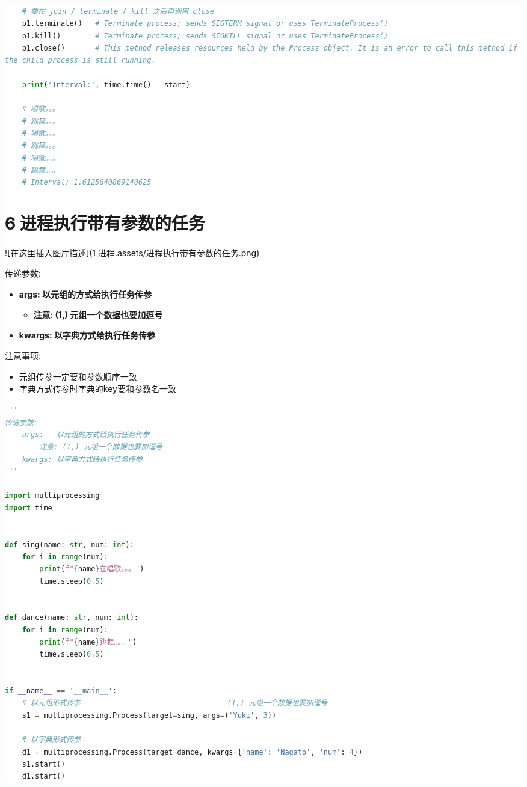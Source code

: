 ```python
    # 要在 join / terminate / kill 之后再调用 close
    p1.terminate()   # Terminate process; sends SIGTERM signal or uses TerminateProcess()
    p1.kill()        # Terminate process; sends SIGKILL signal or uses TerminateProcess()
    p1.close()       # This method releases resources held by the Process object. It is an error to call this method if the child process is still running.

    print('Interval:', time.time() - start)

    # 唱歌。。。
    # 跳舞。。。
    # 唱歌。。。
    # 跳舞。。。
    # 唱歌。。。
    # 跳舞。。。
    # Interval: 1.6125640869140625
```

# 6 进程执行带有参数的任务

![在这里插入图片描述](1 进程.assets/进程执行带有参数的任务.png)

传递参数:

- **args:  以元组的方式给执行任务传参**
    - **注意: (1,) 元组一个数据也要加逗号**

- **kwargs: 以字典方式给执行任务传参**

注意事项:

- 元组传参一定要和参数顺序一致
- 字典方式传参时字典的key要和参数名一致

```python
'''
传递参数:
    args:   以元组的方式给执行任务传参
        注意: (1,) 元组一个数据也要加逗号
    kwargs: 以字典方式给执行任务传参
'''

import multiprocessing
import time


def sing(name: str, num: int):
    for i in range(num):
        print(f"{name}在唱歌。。。")
        time.sleep(0.5)


def dance(name: str, num: int):
    for i in range(num):
        print(f"{name}跳舞。。。")
        time.sleep(0.5)


if __name__ == '__main__':
    # 以元组形式传参                                  (1,) 元组一个数据也要加逗号
    s1 = multiprocessing.Process(target=sing, args=('Yuki', 3))

    # 以字典形式传参
    d1 = multiprocessing.Process(target=dance, kwargs={'name': 'Nagato', 'num': 4})
    s1.start()
    d1.start()
```